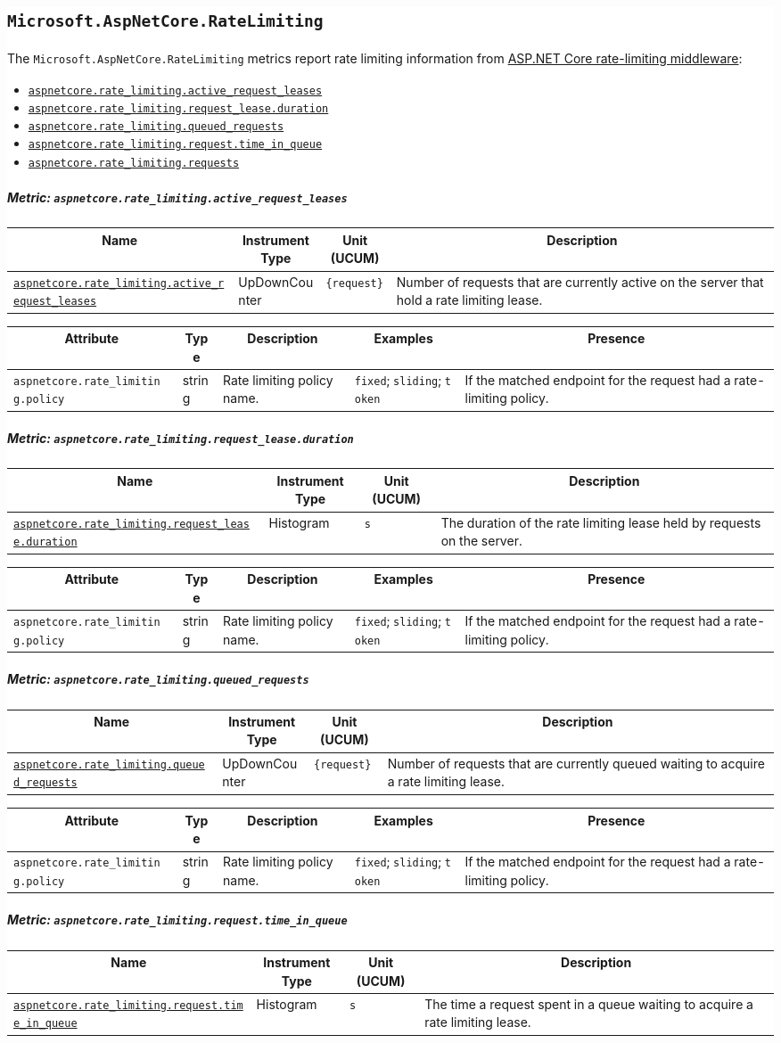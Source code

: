 ## `Microsoft.AspNetCore.RateLimiting`

The `Microsoft.AspNetCore.RateLimiting` metrics report rate limiting information from [ASP.NET Core rate-limiting middleware](/aspnet/core/performance/rate-limit):

* [`aspnetcore.rate_limiting.active_request_leases`](#metric-aspnetcorerate_limitingactive_request_leases)
* [`aspnetcore.rate_limiting.request_lease.duration`](#metric-aspnetcorerate_limitingrequest_leaseduration)
* [`aspnetcore.rate_limiting.queued_requests`](#metric-aspnetcorerate_limitingqueued_requests)
* [`aspnetcore.rate_limiting.request.time_in_queue`](#metric-aspnetcorerate_limitingrequesttime_in_queue)
* [`aspnetcore.rate_limiting.requests`](#metric-aspnetcorerate_limitingrequests)

##### Metric: `aspnetcore.rate_limiting.active_request_leases`

| Name     | Instrument Type | Unit (UCUM) | Description    |
| -------- | --------------- | ----------- | -------------- |
| [`aspnetcore.rate_limiting.active_request_leases`](https://opentelemetry.io/docs/specs/semconv/dotnet/dotnet-aspnetcore-metrics/#metric-aspnetcorerate_limitingactive_request_leases) | UpDownCounter | `{request}` | Number of requests that are currently active on the server that hold a rate limiting lease. |

| Attribute  | Type | Description  | Examples  | Presence |
|---|---|---|---|---|
| `aspnetcore.rate_limiting.policy` | string | Rate limiting policy name. | `fixed`; `sliding`; `token` | If the matched endpoint for the request had a rate-limiting policy. |

##### Metric: `aspnetcore.rate_limiting.request_lease.duration`

| Name     | Instrument Type | Unit (UCUM) | Description    |
| -------- | --------------- | ----------- | -------------- |
| [`aspnetcore.rate_limiting.request_lease.duration`](https://opentelemetry.io/docs/specs/semconv/dotnet/dotnet-aspnetcore-metrics/#metric-aspnetcorerate_limitingrequest_leaseduration) | Histogram | `s` | The duration of the rate limiting lease held by requests on the server. |

| Attribute  | Type | Description  | Examples  | Presence |
|---|---|---|---|---|
| `aspnetcore.rate_limiting.policy` | string | Rate limiting policy name. | `fixed`; `sliding`; `token` | If the matched endpoint for the request had a rate-limiting policy. |

##### Metric: `aspnetcore.rate_limiting.queued_requests`

| Name     | Instrument Type | Unit (UCUM) | Description    |
| -------- | --------------- | ----------- | -------------- |
| [`aspnetcore.rate_limiting.queued_requests`](https://opentelemetry.io/docs/specs/semconv/dotnet/dotnet-aspnetcore-metrics/#metric-aspnetcorerate_limitingqueued_requests) | UpDownCounter | `{request}` | Number of requests that are currently queued waiting to acquire a rate limiting lease. |

| Attribute  | Type | Description  | Examples  | Presence |
|---|---|---|---|---|
| `aspnetcore.rate_limiting.policy` | string | Rate limiting policy name. | `fixed`; `sliding`; `token` | If the matched endpoint for the request had a rate-limiting policy. |

##### Metric: `aspnetcore.rate_limiting.request.time_in_queue`

| Name     | Instrument Type | Unit (UCUM) | Description    |
| -------- | --------------- | ----------- | -------------- |
| [`aspnetcore.rate_limiting.request.time_in_queue`](https://opentelemetry.io/docs/specs/semconv/dotnet/dotnet-aspnetcore-metrics/#metric-aspnetcorerate_limitingrequesttime_in_queue) | Histogram | `s` | The time a request spent in a queue waiting to acquire a rate limiting lease. |
